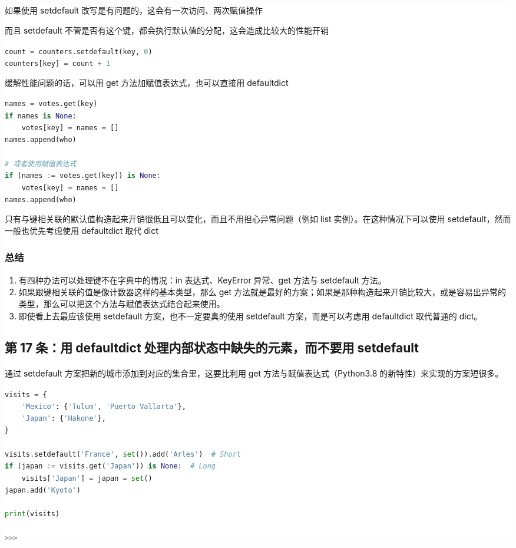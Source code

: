 如果使用 setdefault 改写是有问题的，这会有一次访问、两次赋值操作

而且 setdefault 不管是否有这个键，都会执行默认值的分配，这会造成比较大的性能开销

```py
count = counters.setdefault(key, 0)
counters[key] = count + 1
```

缓解性能问题的话，可以用 get 方法加赋值表达式，也可以直接用 defaultdict

```py
names = votes.get(key)
if names is None:
    votes[key] = names = []
names.append(who)

# 或者使用赋值表达式
if (names := votes.get(key)) is None:
    votes[key] = names = []
names.append(who)
```

只有与键相关联的默认值构造起来开销很低且可以变化，而且不用担心异常问题（例如 list 实例）。在这种情况下可以使用 setdefault，然而一般也优先考虑使用 defaultdict 取代 dict

### 总结

1. 有四种办法可以处理键不在字典中的情况：in 表达式、KeyError 异常、get 方法与 setdefault 方法。
2. 如果跟键相关联的值是像计数器这样的基本类型，那么 get 方法就是最好的方案；如果是那种构造起来开销比较大，或是容易出异常的类型，那么可以把这个方法与赋值表达式结合起来使用。
3. 即使看上去最应该使用 setdefault 方案，也不一定要真的使用 setdefault 方案，而是可以考虑用 defaultdict 取代普通的 dict。

## 第 17 条：用 defaultdict 处理内部状态中缺失的元素，而不要用 setdefault

通过 setdefault 方案把新的城市添加到对应的集合里，这要比利用 get 方法与赋值表达式（Python3.8 的新特性）来实现的方案短很多。

```py
visits = {
    'Mexico': {'Tulum', 'Puerto Vallarta'},
    'Japan': {'Hakone'},
}

visits.setdefault('France', set()).add('Arles')  # Short
if (japan := visits.get('Japan')) is None:  # Long
    visits['Japan'] = japan = set()
japan.add('Kyoto')

print(visits)

>>>
